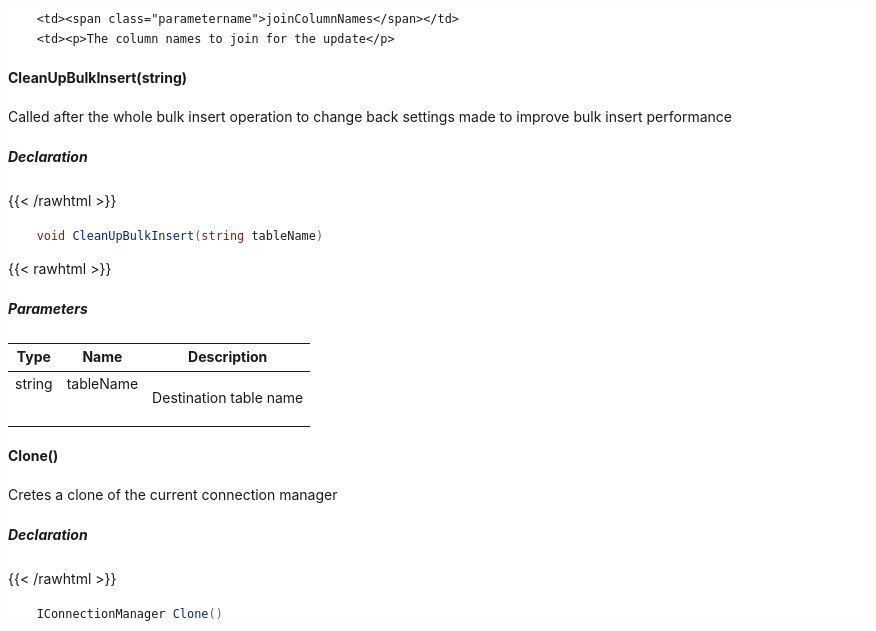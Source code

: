         <td><span class="parametername">joinColumnNames</span></td>
        <td><p>The column names to join for the update</p>
</td>
      </tr>
    </tbody>
  </table>
  <a id="ETLBox_Connection_IConnectionManager_CleanUpBulkInsert_" data-uid="ETLBox.Connection.IConnectionManager.CleanUpBulkInsert*"></a>
  <h4 id="ETLBox_Connection_IConnectionManager_CleanUpBulkInsert_System_String_" data-uid="ETLBox.Connection.IConnectionManager.CleanUpBulkInsert(System.String)">CleanUpBulkInsert(string)</h4>
  <div class="markdown level1 summary"><p>Called after the whole bulk insert operation
to change back settings made to improve bulk insert performance</p>
</div>
  <div class="markdown level1 conceptual"></div>
  <h5 class="declaration">Declaration</h5>
{{< /rawhtml >}}

```C#
    void CleanUpBulkInsert(string tableName)
```

{{< rawhtml >}}
  <h5 class="parameters">Parameters</h5>
  <table class="table table-bordered table-striped table-condensed">
    <thead>
      <tr>
        <th>Type</th>
        <th>Name</th>
        <th>Description</th>
      </tr>
    </thead>
    <tbody>
      <tr>
        <td><span class="xref">string</span></td>
        <td><span class="parametername">tableName</span></td>
        <td><p>Destination table name</p>
</td>
      </tr>
    </tbody>
  </table>
  <a id="ETLBox_Connection_IConnectionManager_Clone_" data-uid="ETLBox.Connection.IConnectionManager.Clone*"></a>
  <h4 id="ETLBox_Connection_IConnectionManager_Clone" data-uid="ETLBox.Connection.IConnectionManager.Clone">Clone()</h4>
  <div class="markdown level1 summary"><p>Cretes a clone of the current connection manager</p>
</div>
  <div class="markdown level1 conceptual"></div>
  <h5 class="declaration">Declaration</h5>
{{< /rawhtml >}}

```C#
    IConnectionManager Clone()
```
